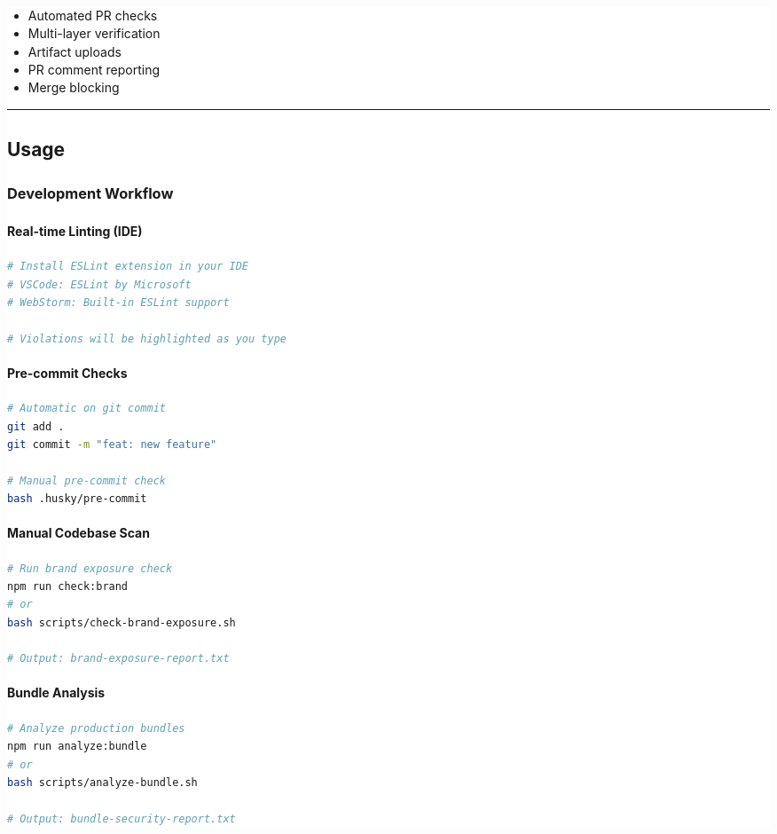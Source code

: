 - Automated PR checks
- Multi-layer verification
- Artifact uploads
- PR comment reporting
- Merge blocking

---

## Usage

### Development Workflow

#### Real-time Linting (IDE)

```bash
# Install ESLint extension in your IDE
# VSCode: ESLint by Microsoft
# WebStorm: Built-in ESLint support

# Violations will be highlighted as you type
```

#### Pre-commit Checks

```bash
# Automatic on git commit
git add .
git commit -m "feat: new feature"

# Manual pre-commit check
bash .husky/pre-commit
```

#### Manual Codebase Scan

```bash
# Run brand exposure check
npm run check:brand
# or
bash scripts/check-brand-exposure.sh

# Output: brand-exposure-report.txt
```

#### Bundle Analysis

```bash
# Analyze production bundles
npm run analyze:bundle
# or
bash scripts/analyze-bundle.sh

# Output: bundle-security-report.txt
```
